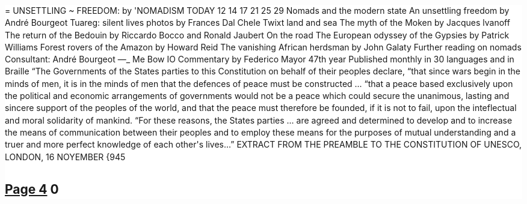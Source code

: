 = UNSETTLING 
~ FREEDOM: 
by 
'NOMADISM TODAY 
12 
14 
17 
21 
25 
29 
Nomads and the modern state 
An unsettling freedom 
by André Bourgeot 
Tuareg: silent lives 
photos by Frances Dal Chele 
Twixt land and sea 
The myth of the Moken 
by Jacques lvanoff 
The return of the Bedouin 
by Riccardo Bocco and Ronald Jaubert 
On the road 
The European odyssey of the Gypsies 
by Patrick Williams 
Forest rovers of the Amazon 
by Howard Reid 
The vanishing African herdsman 
by John Galaty 
Further reading on nomads 
Consultant: André Bourgeot 
 —_ 
Me Bow 
IO 
Commentary by Federico Mayor 
47th year 
Published monthly in 30 
languages and in Braille 
“The Governments of the States parties to this Constitution on behalf of their peoples declare, 
“that since wars begin in the minds of men, it is in the minds of men that the defences of peace must be constructed ... 
“that a peace based exclusively upon the political and economic arrangements of governments would not be a peace which could secure the 
unanimous, lasting and sincere support of the peoples of the world, and that the peace must therefore be founded, if it is not to fail, upon the 
inteflectual and moral solidarity of mankind. 
“For these reasons, the States parties ... are agreed and determined to develop and to increase the means of communication between their peoples 
and to employ these means for the purposes of mutual understanding and a truer and more perfect knowledge of each other's lives...” 
EXTRACT FROM THE PREAMBLE TO THE CONSTITUTION OF UNESCO, LONDON, 16 NOYEMBER {945

## [Page 4](098363engo.pdf#page=4) 0
